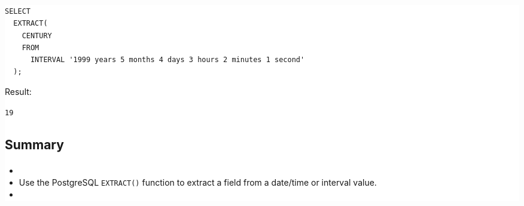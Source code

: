


```
SELECT
  EXTRACT(
    CENTURY
    FROM
      INTERVAL '1999 years 5 months 4 days 3 hours 2 minutes 1 second'
  );
```





Result:





```
19
```





## Summary





- 
- Use the PostgreSQL `EXTRACT()` function to extract a field from a date/time or interval value.
- 



